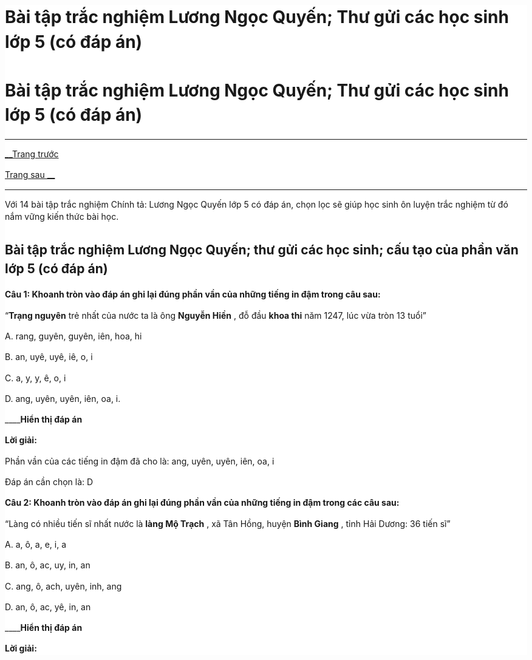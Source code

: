# Bài tập trắc nghiệm Lương Ngọc Quyến; Thư gửi các học sinh lớp 5 (có đáp án)

# Bài tập trắc nghiệm Lương Ngọc Quyến; Thư gửi các học sinh lớp 5 (có đáp án)

* * *

[__Trang trước](https://vietjack.com/tieng-viet-lop-5/bai-tap-trac-nghiem-tieng-viet-lop-5.jsp)

[Trang sau __](https://vietjack.com/tieng-viet-lop-5/bai-tap-trac-nghiem-tieng-viet-lop-5.jsp)

* * *

Với 14 bài tập trắc nghiệm Chính tả: Lương Ngọc Quyến lớp 5 có đáp án, chọn lọc sẽ giúp học sinh ôn luyện trắc nghiệm từ đó nắm vững kiến thức bài học.

## Bài tập trắc nghiệm Lương Ngọc Quyến; thư gửi các học sinh; cấu tạo của phần văn lớp 5 (có đáp án)

**Câu 1: Khoanh tròn vào đáp án ghi lại đúng phần vần của những tiếng in đậm trong câu sau:**

“**Trạng nguyên** trẻ nhất của nước ta là ông **Nguyễn Hiền** , đỗ đầu **khoa thi** năm 1247, lúc vừa tròn 13 tuổi”

A. rang, guyên, guyên, iên, hoa, hi

B. an, uyê, uyê, iê, o, i

C. a, y, y, ê, o, i

D. ang, uyên, uyên, iên, oa, i.

____**Hiển thị đáp án**

**Lời giải:**

Phần vần của các tiếng in đậm đã cho là: ang, uyên, uyên, iên, oa, i

Đáp án cần chọn là: D

**Câu 2: Khoanh tròn vào đáp án ghi lại đúng phần vần của những tiếng in đậm trong các câu sau:**

“Làng có nhiều tiến sĩ nhất nước là **làng Mộ Trạch** , xã Tân Hồng, huyện **Bình Giang** , tỉnh Hải Dương: 36 tiến sĩ”

A. a, ô, a, e, i, a

B. an, ô, ac, uy, in, an

C. ang, ô, ach, uyên, inh, ang

D. an, ô, ac, yê, in, an

____**Hiển thị đáp án**

**Lời giải:**
